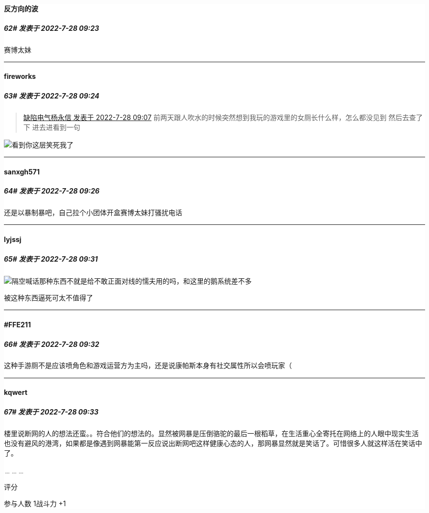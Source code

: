 ####  反方向的波  
##### 62#       发表于 2022-7-28 09:23

赛博太妹

*****

####  fireworks  
##### 63#       发表于 2022-7-28 09:24

<blockquote><a href="httphttps://bbs.saraba1st.com/2b/forum.php?mod=redirect&amp;goto=findpost&amp;pid=56832898&amp;ptid=2083916" target="_blank">缺陷电气杨永信 发表于 2022-7-28 09:07</a>
前两天跟人吹水的时候突然想到我玩的游戏里的女厕长什么样，怎么都没见到
然后去查了下
进去进看到一句</blockquote>
<img src="https://static.saraba1st.com/image/smiley/face2017/209.gif" referrerpolicy="no-referrer">看到你这层笑死我了

*****

####  sanxgh571  
##### 64#       发表于 2022-7-28 09:26

还是以暴制暴吧，自己拉个小团体开盒赛博太妹打骚扰电话

*****

####  lyjssj  
##### 65#       发表于 2022-7-28 09:31

<img src="https://static.saraba1st.com/image/smiley/face2017/015.png" referrerpolicy="no-referrer">隔空喊话那种东西不就是给不敢正面对线的懦夫用的吗，和这里的鹅系统差不多

被这种东西逼死可太不值得了



*****

####  #FFE211  
##### 66#       发表于 2022-7-28 09:32

这种手游厕不是应该喷角色和游戏运营方为主吗，还是说康帕斯本身有社交属性所以会喷玩家（

*****

####  kqwert  
##### 67#       发表于 2022-7-28 09:33

楼里说断网的人的想法还蛮。。符合他们的想法的。显然被网暴是压倒骆驼的最后一根稻草，在生活重心全寄托在网络上的人眼中现实生活也没有避风的港湾，如果都是像遇到网暴能第一反应说出断网吧这样健康心态的人，那网暴显然就是笑话了。可惜很多人就这样活在笑话中了。

﹍﹍﹍

评分

 参与人数 1战斗力 +1
